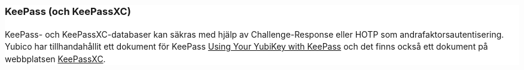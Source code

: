 ### KeePass (och KeePassXC)

KeePass- och KeePassXC-databaser kan säkras med hjälp av Challenge-Response eller HOTP som andrafaktorsautentisering. Yubico har tillhandahållit ett dokument för KeePass [Using Your YubiKey with KeePass](https://support.yubico.com/hc/en-us/articles/360013779759-Using-Your-YubiKey-with-KeePass) och det finns också ett dokument på webbplatsen [KeePassXC](https://keepassxc.org/docs/#faq-yubikey-2fa).
